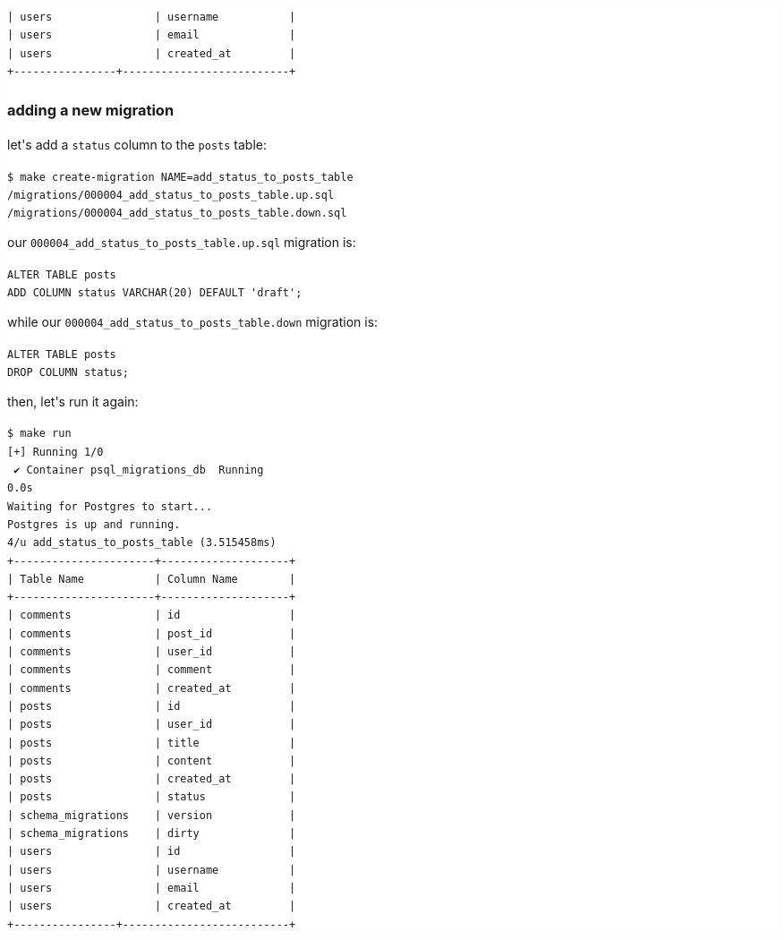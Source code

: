 ```
| users                | username           |
| users                | email              |
| users                | created_at         |
+----------------+--------------------------+
```

### adding a new migration

let's add a `status` column to the `posts` table:

```
$ make create-migration NAME=add_status_to_posts_table
/migrations/000004_add_status_to_posts_table.up.sql
/migrations/000004_add_status_to_posts_table.down.sql
```

our `000004_add_status_to_posts_table.up.sql` migration is:

```
ALTER TABLE posts
ADD COLUMN status VARCHAR(20) DEFAULT 'draft';
```

while our `000004_add_status_to_posts_table.down` migration is:

```
ALTER TABLE posts
DROP COLUMN status;
```

then, let's run it again:

```
$ make run
[+] Running 1/0
 ✔ Container psql_migrations_db  Running                                                                                                                               0.0s 
Waiting for Postgres to start...
Postgres is up and running.
4/u add_status_to_posts_table (3.515458ms)
+----------------------+--------------------+
| Table Name           | Column Name        |
+----------------------+--------------------+
| comments             | id                 |
| comments             | post_id            |
| comments             | user_id            |
| comments             | comment            |
| comments             | created_at         |
| posts                | id                 |
| posts                | user_id            |
| posts                | title              |
| posts                | content            |
| posts                | created_at         |
| posts                | status             |
| schema_migrations    | version            |
| schema_migrations    | dirty              |
| users                | id                 |
| users                | username           |
| users                | email              |
| users                | created_at         |
+----------------+--------------------------+
```
